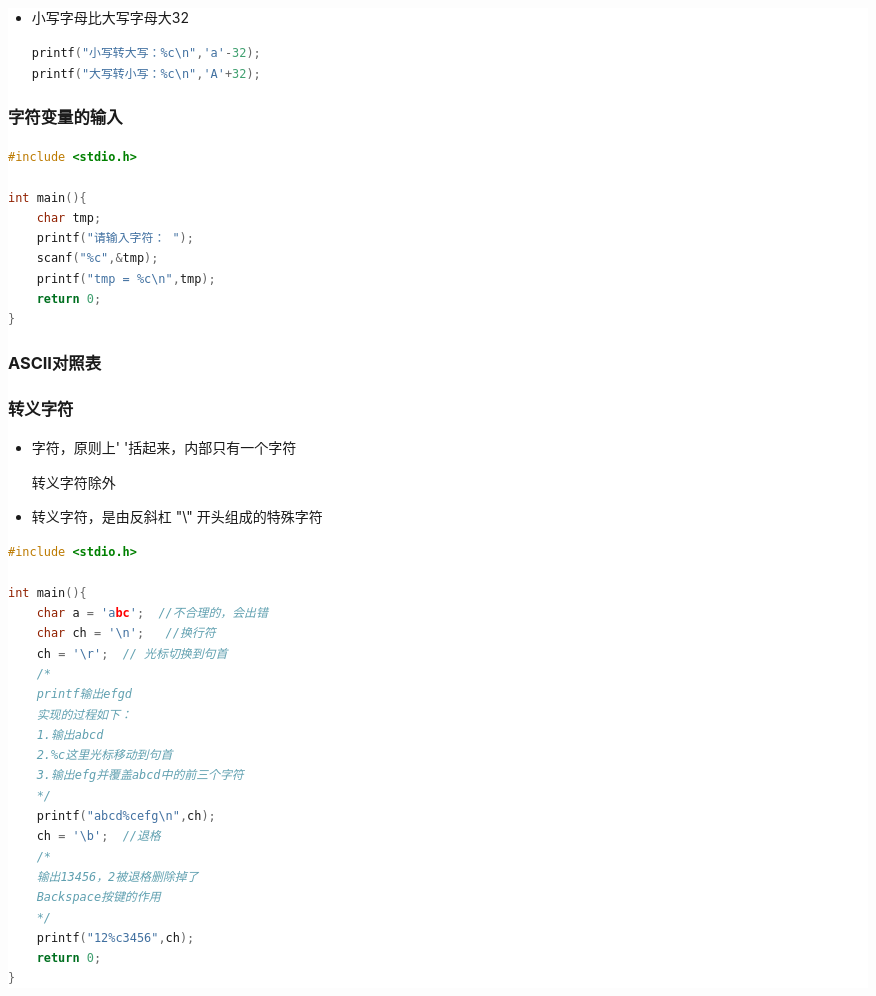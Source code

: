 - 小写字母比大写字母大32

  ```c
  printf("小写转大写：%c\n",'a'-32);
  printf("大写转小写：%c\n",'A'+32);
  ```

### 字符变量的输入

```c
#include <stdio.h>

int main(){
    char tmp;
    printf("请输入字符： ");
    scanf("%c",&tmp);
    printf("tmp = %c\n",tmp);
    return 0;
}
```

### ASCII对照表

### 转义字符

- 字符，原则上' '括起来，内部只有一个字符

  转义字符除外

- 转义字符，是由反斜杠 "\\" 开头组成的特殊字符

```c
#include <stdio.h>

int main(){
    char a = 'abc';  //不合理的，会出错
    char ch = '\n';   //换行符
    ch = '\r';  // 光标切换到句首
    /*
    printf输出efgd
    实现的过程如下：
    1.输出abcd
    2.%c这里光标移动到句首
    3.输出efg并覆盖abcd中的前三个字符
    */
    printf("abcd%cefg\n",ch);  
    ch = '\b';  //退格
    /*
    输出13456，2被退格删除掉了
    Backspace按键的作用
    */
    printf("12%c3456",ch);
    return 0;
}
```
